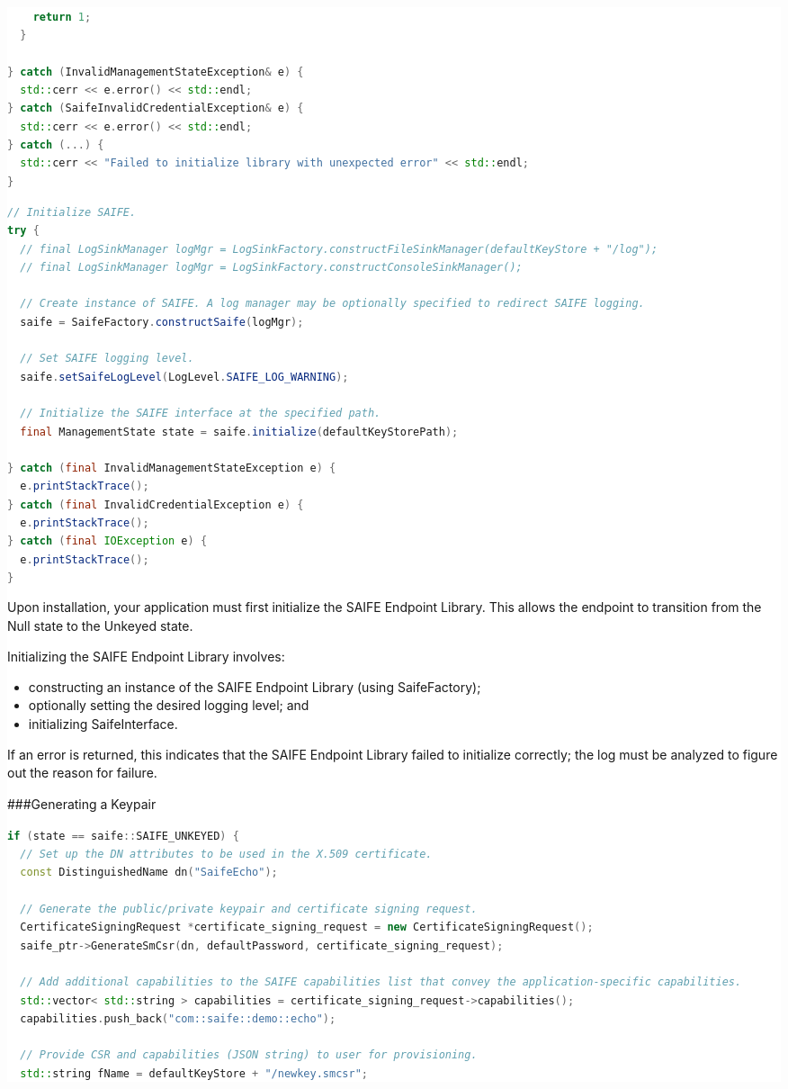 ```c++
    return 1;
  }

} catch (InvalidManagementStateException& e) {
  std::cerr << e.error() << std::endl;
} catch (SaifeInvalidCredentialException& e) {
  std::cerr << e.error() << std::endl;
} catch (...) {
  std::cerr << "Failed to initialize library with unexpected error" << std::endl;
}
```

```java
// Initialize SAIFE.
try {
  // final LogSinkManager logMgr = LogSinkFactory.constructFileSinkManager(defaultKeyStore + "/log");
  // final LogSinkManager logMgr = LogSinkFactory.constructConsoleSinkManager();

  // Create instance of SAIFE. A log manager may be optionally specified to redirect SAIFE logging.
  saife = SaifeFactory.constructSaife(logMgr);

  // Set SAIFE logging level.
  saife.setSaifeLogLevel(LogLevel.SAIFE_LOG_WARNING);

  // Initialize the SAIFE interface at the specified path.
  final ManagementState state = saife.initialize(defaultKeyStorePath);

} catch (final InvalidManagementStateException e) {
  e.printStackTrace();
} catch (final InvalidCredentialException e) {
  e.printStackTrace();
} catch (final IOException e) {
  e.printStackTrace();
}
```

Upon installation, your application must first initialize the SAIFE Endpoint Library.  This allows the endpoint to transition from the Null state to the Unkeyed state.

Initializing the SAIFE Endpoint Library involves:

* constructing an instance of the SAIFE Endpoint Library (using SaifeFactory);
* optionally setting the desired logging level; and
* initializing SaifeInterface.

If an error is returned, this indicates that the SAIFE Endpoint Library failed to initialize correctly; the log must be analyzed to figure out the reason for failure.

###Generating a Keypair

```c++
if (state == saife::SAIFE_UNKEYED) {
  // Set up the DN attributes to be used in the X.509 certificate.
  const DistinguishedName dn("SaifeEcho");

  // Generate the public/private keypair and certificate signing request.
  CertificateSigningRequest *certificate_signing_request = new CertificateSigningRequest();
  saife_ptr->GenerateSmCsr(dn, defaultPassword, certificate_signing_request);

  // Add additional capabilities to the SAIFE capabilities list that convey the application-specific capabilities.
  std::vector< std::string > capabilities = certificate_signing_request->capabilities();
  capabilities.push_back("com::saife::demo::echo");

  // Provide CSR and capabilities (JSON string) to user for provisioning.
  std::string fName = defaultKeyStore + "/newkey.smcsr";
```